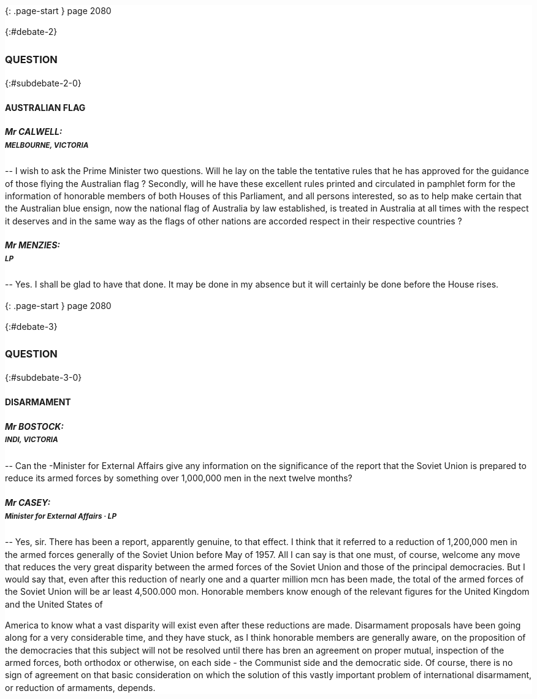 {: .page-start }
page 2080

{:#debate-2}
### QUESTION

{:#subdebate-2-0}
#### AUSTRALIAN FLAG

##### Mr CALWELL:<br><small class="text-muted">MELBOURNE, VICTORIA</small>

-- I wish to ask the Prime Minister two questions. Will he lay on the table the tentative rules that he has approved for the guidance of those flying the Australian flag ? Secondly, will he have these excellent rules printed and circulated in pamphlet form for the information of honorable members of both Houses of this Parliament, and all persons interested, so as to help make certain that the Australian blue ensign, now the national flag of Australia by law established, is treated in Australia at all times with the respect it deserves and in the same way as the flags of other nations are accorded respect in their respective countries ? 

##### Mr MENZIES:<br><small class="text-muted">LP</small>

-- Yes. I shall be glad to have that done. It may be done in my absence but it will certainly be done before the House rises. 

{: .page-start }
page 2080

{:#debate-3}
### QUESTION

{:#subdebate-3-0}
#### DISARMAMENT

##### Mr BOSTOCK:<br><small class="text-muted">INDI, VICTORIA</small>

-- Can the -Minister for External Affairs give any information on the significance of the report that the Soviet Union is prepared to reduce its armed forces by something over  1,000,000  men in the next twelve months? 

##### Mr CASEY:<br><small class="text-muted">Minister for External Affairs &middot; LP</small>

-- Yes, sir. There has been a report, apparently genuine, to that effect. I think that it referred to a reduction of  1,200,000  men in the armed forces generally of the Soviet Union before May of  1957.  All I can say is that one must, of course, welcome any move that reduces the very great disparity between the armed forces of the Soviet Union and those of the principal democracies. But I would say that, even after this reduction of nearly one and a quarter million mcn has been made, the total of the armed forces of the Soviet Union will be ar least  4,500.000  mon. Honorable members know enough of the relevant figures for the United Kingdom and the United States of 

America to know what a vast disparity will exist even after these reductions are made. Disarmament proposals have been going along for a very considerable time, and they have stuck, as I think honorable members are generally aware, on the proposition of the democracies that this subject will not be resolved until there has bren an agreement on proper mutual, inspection of the armed forces, both orthodox or otherwise, on each side - the Communist side and the democratic side. Of course, there is no sign of agreement on that basic consideration on which the solution of this vastly important problem of international disarmament, or reduction of armaments, depends. 
